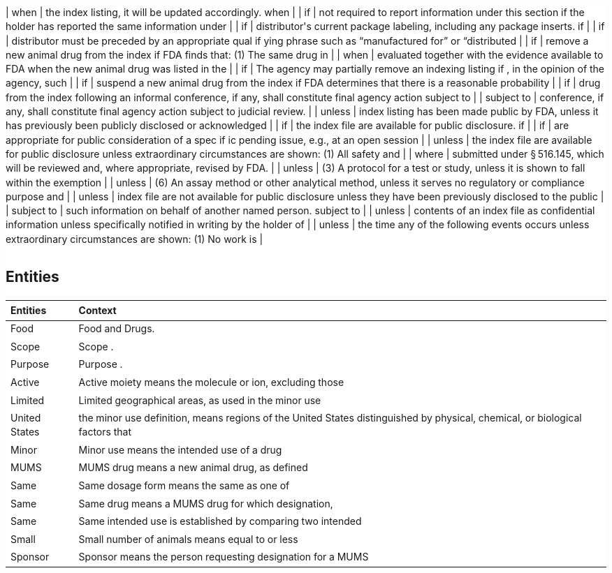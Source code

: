 | when           | the index listing, it will be updated accordingly. when                                                                                       |
| if             | not required to report information under this section if the holder has reported the same information under                                   |
| if             | distributor's current package labeling, including any package inserts. if                                                                     |
| if             | distributor must be preceded by an appropriate qual if ying phrase such as &#8220;manufactured for&#8221; or &#8220;distributed               |
| if             | remove a new animal drug from the index if FDA finds that: (1) The same drug in                                                               |
| when           | evaluated together with the evidence available to FDA when the new animal drug was listed in the                                              |
| if             | The agency may partially remove an indexing listing if , in the opinion of the agency, such                                                   |
| if             | suspend a new animal drug from the index if FDA determines that there is a reasonable probability                                             |
| if             | drug from the index following an informal conference, if any, shall constitute final agency action subject to                                 |
| subject to     | conference, if any, shall constitute final agency action subject to  judicial review.                                                         |
| unless         | index listing has been made public by FDA, unless it has previously been publicly disclosed or acknowledged                                   |
| if             | the index file are available for public disclosure. if                                                                                        |
| if             | are appropriate for public consideration of a spec if ic pending issue, e.g., at an open session                                              |
| unless         | the index file are available for public disclosure unless extraordinary circumstances are shown: (1) All safety and                           |
| where          | submitted under &#167;&#8201;516.145, which will be reviewed and, where  appropriate, revised by FDA.                                         |
| unless         | (3) A protocol for a test or study,  unless it is shown to fall within the exemption                                                          |
| unless         | (6) An assay method or other analytical method,  unless it serves no regulatory or compliance purpose and                                     |
| unless         | index file are not available for public disclosure unless they have been previously disclosed to the public                                   |
| subject to     | such information on behalf of another named person. subject to                                                                                |
| unless         | contents of an index file as confidential information unless specifically notified in writing by the holder of                                |
| unless         | the time any of the following events occurs unless extraordinary circumstances are shown: (1) No work is                                      |


## Entities

| Entities        | Context                                                                                                                                |
|:----------------|:---------------------------------------------------------------------------------------------------------------------------------------|
| Food            | Food  and Drugs.                                                                                                                       |
| Scope           | Scope .                                                                                                                                |
| Purpose         | Purpose .                                                                                                                              |
| Active          | Active moiety means the molecule or ion, excluding those                                                                               |
| Limited         | Limited geographical areas, as used in the minor use                                                                                   |
| United States   | the minor use definition, means regions of the United States distinguished by physical, chemical, or biological factors that           |
| Minor           | Minor use means the intended use of a drug                                                                                             |
| MUMS            | MUMS drug means a new animal drug, as defined                                                                                          |
| Same            | Same dosage form means the same as one of                                                                                              |
| Same            | Same drug means a MUMS drug for which designation,                                                                                     |
| Same            | Same intended use is established by comparing two intended                                                                             |
| Small           | Small number of animals means equal to or less                                                                                         |
| Sponsor         | Sponsor means the person requesting designation for a MUMS                                                                             |